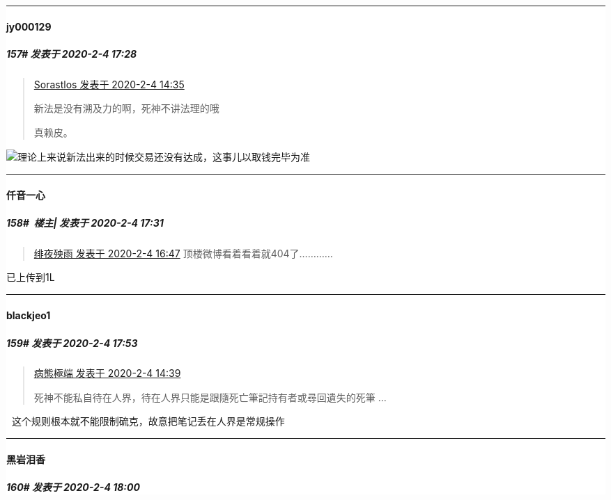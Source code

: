 

*****

####  jy000129  
##### 157#       发表于 2020-2-4 17:28



<blockquote><a href="httphttps://bbs.saraba1st.com/2b/forum.php?mod=redirect&amp;goto=findpost&amp;pid=46324304&amp;ptid=1912061" target="_blank">Sorastlos 发表于 2020-2-4 14:35</a>

新法是没有溯及力的啊，死神不讲法理的哦

真赖皮。</blockquote>
<img src="https://static.saraba1st.com/image/smiley/face2017/065.png" referrerpolicy="no-referrer">理论上来说新法出来的时候交易还没有达成，这事儿以取钱完毕为准







*****

####  仟音一心  
##### 158#         楼主| 发表于 2020-2-4 17:31



<blockquote><a href="httphttps://bbs.saraba1st.com/2b/forum.php?mod=redirect&amp;goto=findpost&amp;pid=46325306&amp;ptid=1912061" target="_blank">绯夜殃雨 发表于 2020-2-4 16:47</a>
顶楼微博看着看着就404了…………</blockquote>
已上传到1L







*****

####  blackjeo1  
##### 159#       发表于 2020-2-4 17:53



<blockquote><a href="httphttps://bbs.saraba1st.com/2b/forum.php?mod=redirect&amp;goto=findpost&amp;pid=46324329&amp;ptid=1912061" target="_blank">病態極端 发表于 2020-2-4 14:39</a>

死神不能私自待在人界，待在人界只能是跟隨死亡筆記持有者或尋回遺失的死筆 ...</blockquote>
  这个规则根本就不能限制硫克，故意把笔记丢在人界是常规操作







*****

####  黑岩泪香  
##### 160#       发表于 2020-2-4 18:00
